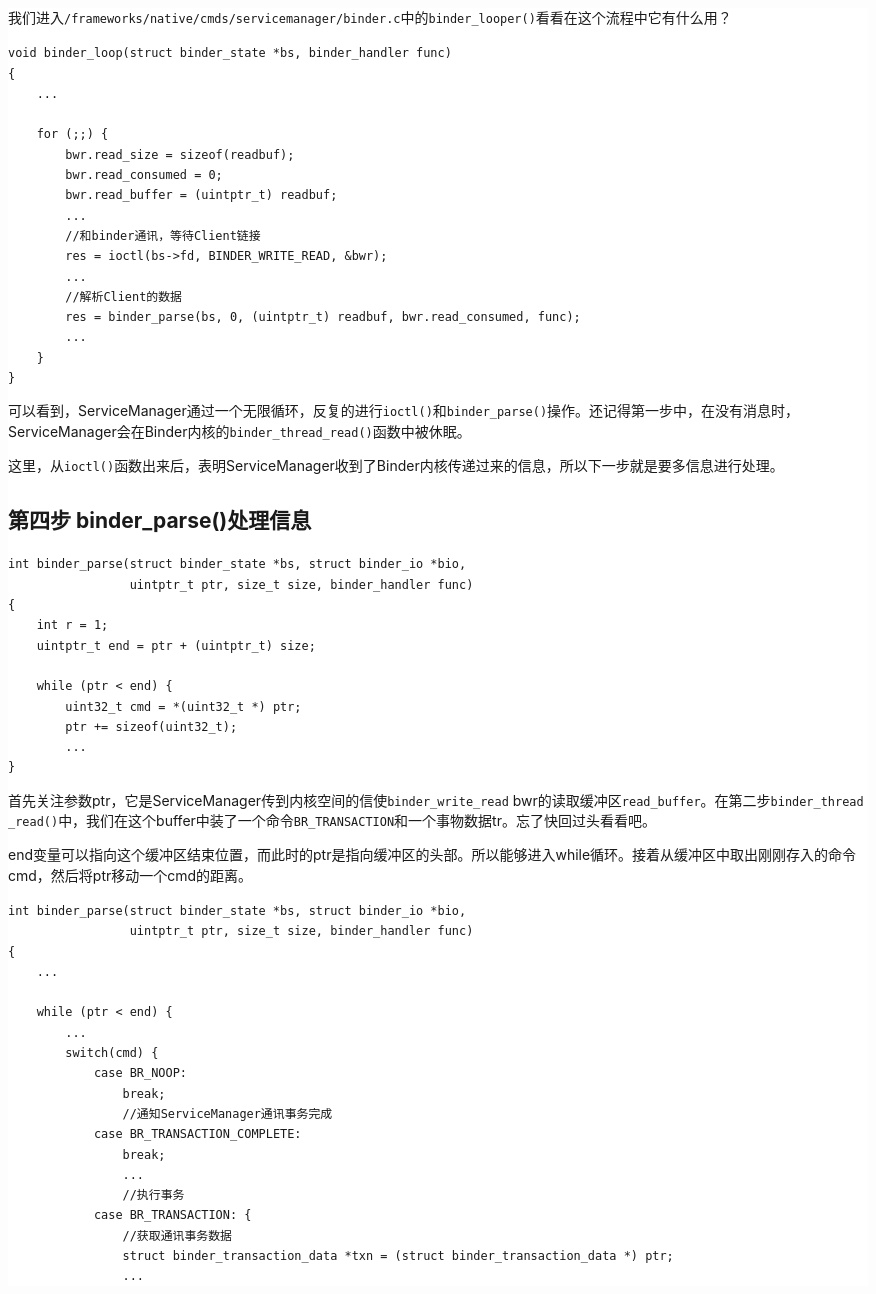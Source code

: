 我们进入`/frameworks/native/cmds/servicemanager/binder.c`中的`binder_looper()`看看在这个流程中它有什么用？

```
void binder_loop(struct binder_state *bs, binder_handler func)
{
    ...
    
    for (;;) {
        bwr.read_size = sizeof(readbuf);
        bwr.read_consumed = 0;
        bwr.read_buffer = (uintptr_t) readbuf;
        ...
        //和binder通讯，等待Client链接
        res = ioctl(bs->fd, BINDER_WRITE_READ, &bwr);
        ...
        //解析Client的数据
        res = binder_parse(bs, 0, (uintptr_t) readbuf, bwr.read_consumed, func);
        ...
    }
}
```
可以看到，ServiceManager通过一个无限循环，反复的进行`ioctl()`和`binder_parse()`操作。还记得第一步中，在没有消息时，ServiceManager会在Binder内核的`binder_thread_read()`函数中被休眠。  

这里，从`ioctl()`函数出来后，表明ServiceManager收到了Binder内核传递过来的信息，所以下一步就是要多信息进行处理。  

## 第四步 binder_parse()处理信息

```
int binder_parse(struct binder_state *bs, struct binder_io *bio,
                 uintptr_t ptr, size_t size, binder_handler func)
{
    int r = 1;
    uintptr_t end = ptr + (uintptr_t) size;
    
    while (ptr < end) {
        uint32_t cmd = *(uint32_t *) ptr;
        ptr += sizeof(uint32_t);
        ...
}
```
首先关注参数ptr，它是ServiceManager传到内核空间的信使`binder_write_read` bwr的读取缓冲区`read_buffer`。在第二步`binder_thread_read()`中，我们在这个buffer中装了一个命令`BR_TRANSACTION`和一个事物数据tr。忘了快回过头看看吧。  

end变量可以指向这个缓冲区结束位置，而此时的ptr是指向缓冲区的头部。所以能够进入while循环。接着从缓冲区中取出刚刚存入的命令cmd，然后将ptr移动一个cmd的距离。


```
int binder_parse(struct binder_state *bs, struct binder_io *bio,
                 uintptr_t ptr, size_t size, binder_handler func)
{
    ...
    
    while (ptr < end) {
        ...
        switch(cmd) {
            case BR_NOOP:
                break;
                //通知ServiceManager通讯事务完成
            case BR_TRANSACTION_COMPLETE:
                break;
                ...
                //执行事务
            case BR_TRANSACTION: {
                //获取通讯事务数据
                struct binder_transaction_data *txn = (struct binder_transaction_data *) ptr;
                ...
```